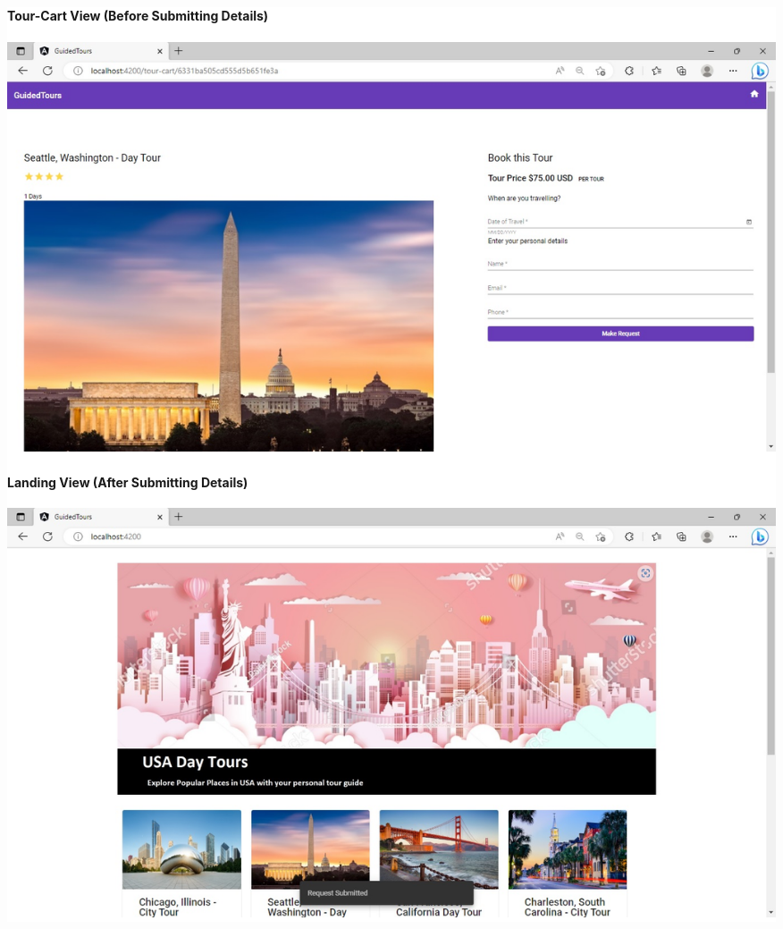 #### Tour-Cart View (Before Submitting Details)
![](./resources/tour-cart-view-before.jpg)

#### Landing View (After Submitting Details)
![](./resources/tour-cart-view-after.jpg)

